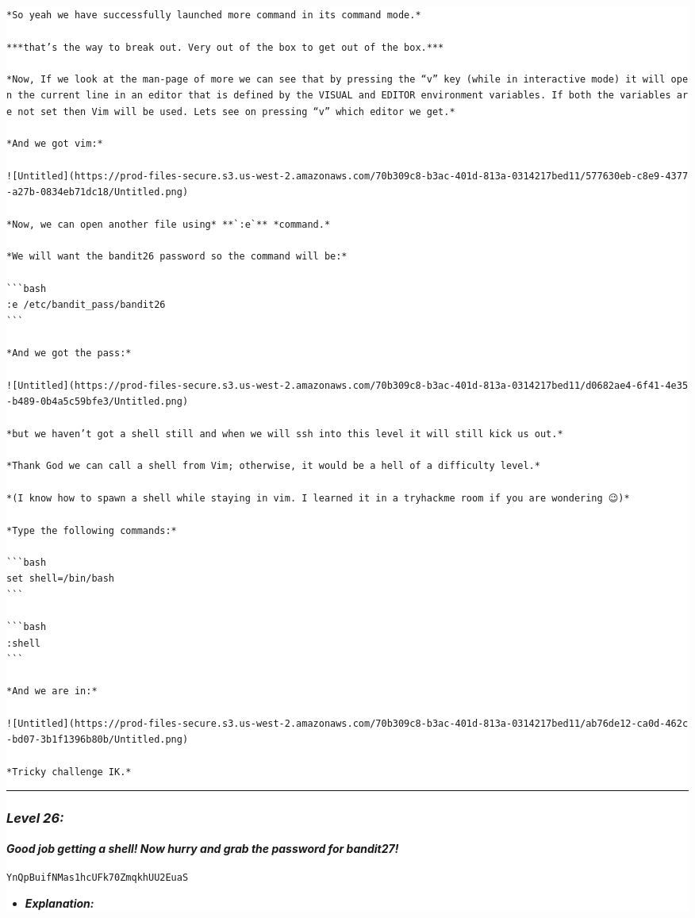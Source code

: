     *So yeah we have successfully launched more command in its command mode.*
    
    ***that’s the way to break out. Very out of the box to get out of the box.***
    
    *Now, If we look at the man-page of more we can see that by pressing the “v” key (while in interactive mode) it will open the current line in an editor that is defined by the VISUAL and EDITOR environment variables. If both the variables are not set then Vim will be used. Lets see on pressing “v” which editor we get.*
    
    *And we got vim:*
    
    ![Untitled](https://prod-files-secure.s3.us-west-2.amazonaws.com/70b309c8-b3ac-401d-813a-0314217bed11/577630eb-c8e9-4377-a27b-0834eb71dc18/Untitled.png)
    
    *Now, we can open another file using* **`:e`** *command.* 
    
    *We will want the bandit26 password so the command will be:*
    
    ```bash
    :e /etc/bandit_pass/bandit26
    ```
    
    *And we got the pass:*
    
    ![Untitled](https://prod-files-secure.s3.us-west-2.amazonaws.com/70b309c8-b3ac-401d-813a-0314217bed11/d0682ae4-6f41-4e35-b489-0b4a5c59bfe3/Untitled.png)
    
    *but we haven’t got a shell still and when we will ssh into this level it will still kick us out.*
    
    *Thank God we can call a shell from Vim; otherwise, it would be a hell of a difficulty level.*
    
    *(I know how to spawn a shell while staying in vim. I learned it in a tryhackme room if you are wondering 😉)*
    
    *Type the following commands:*
    
    ```bash
    set shell=/bin/bash
    ```
    
    ```bash
    :shell
    ```
    
    *And we are in:*
    
    ![Untitled](https://prod-files-secure.s3.us-west-2.amazonaws.com/70b309c8-b3ac-401d-813a-0314217bed11/ab76de12-ca0d-462c-bd07-3b1f1396b80b/Untitled.png)
    
    *Tricky challenge IK.*
    

---

### ***Level 26:***

***Good job getting a shell! Now hurry and grab the password for bandit27!***

```bash
YnQpBuifNMas1hcUFk70ZmqkhUU2EuaS
```

- ***Explanation:***
    